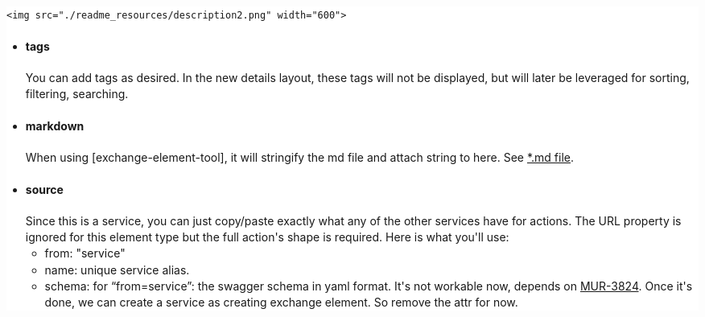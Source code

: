 	<img src="./readme_resources/description2.png" width="600">

- #### tags
	You can add tags as desired.  In the new details layout, these tags will not be displayed, but will later be leveraged for sorting, filtering, searching.
- #### markdown
	When using [exchange-element-tool], it will stringify the md file and attach string to here. See [*.md file](#md-file).
- #### source
	Since this is a service, you can just copy/paste exactly what any of the other services have for actions. The URL property is ignored for this element type but the full action's shape is required.  Here is what you'll use:
	- from:  "service"
	- name: unique service alias.
	- schema: for “from=service”: the swagger schema in yaml format. It's not workable now, depends on [MUR-3824](https://jira.exosite.com/browse/MUR-3824). Once it's done, we can create a service as creating exchange element. So remove the attr for now.  